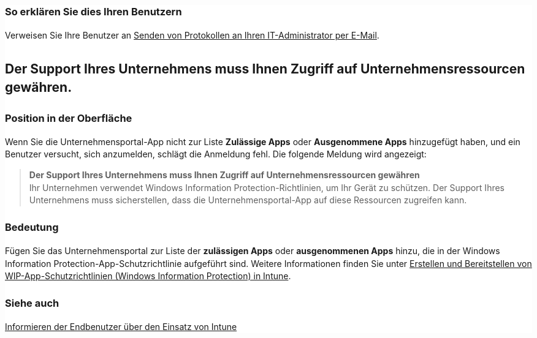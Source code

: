 ### <a name="how-to-explain-this-to-your-users"></a>So erklären Sie dies Ihren Benutzern
Verweisen Sie Ihre Benutzer an [Senden von Protokollen an Ihren IT-Administrator per E-Mail](/intune-user-help/send-logs-to-your-it-admin-by-email-android). 

## <a name="your-company-support-needs-to-give-you-access-to-company-resources"></a>Der Support Ihres Unternehmens muss Ihnen Zugriff auf Unternehmensressourcen gewähren.

### <a name="where-it-appears"></a>Position in der Oberfläche
Wenn Sie die Unternehmensportal-App nicht zur Liste **Zulässige Apps** oder **Ausgenommene Apps** hinzugefügt haben, und ein Benutzer versucht, sich anzumelden, schlägt die Anmeldung fehl. Die folgende Meldung wird angezeigt:

> **Der Support Ihres Unternehmens muss Ihnen Zugriff auf Unternehmensressourcen gewähren**  
> Ihr Unternehmen verwendet Windows Information Protection-Richtlinien, um Ihr Gerät zu schützen. Der Support Ihres Unternehmens muss sicherstellen, dass die Unternehmensportal-App auf diese Ressourcen zugreifen kann.

### <a name="what-it-means"></a>Bedeutung

Fügen Sie das Unternehmensportal zur Liste der **zulässigen Apps** oder **ausgenommenen Apps** hinzu, die in der Windows Information Protection-App-Schutzrichtlinie aufgeführt sind. Weitere Informationen finden Sie unter [Erstellen und Bereitstellen von WIP-App-Schutzrichtlinien (Windows Information Protection) in Intune](windows-information-protection-policy-create.md).

### <a name="see-also"></a>Siehe auch
[Informieren der Endbenutzer über den Einsatz von Intune](end-user-educate.md)
